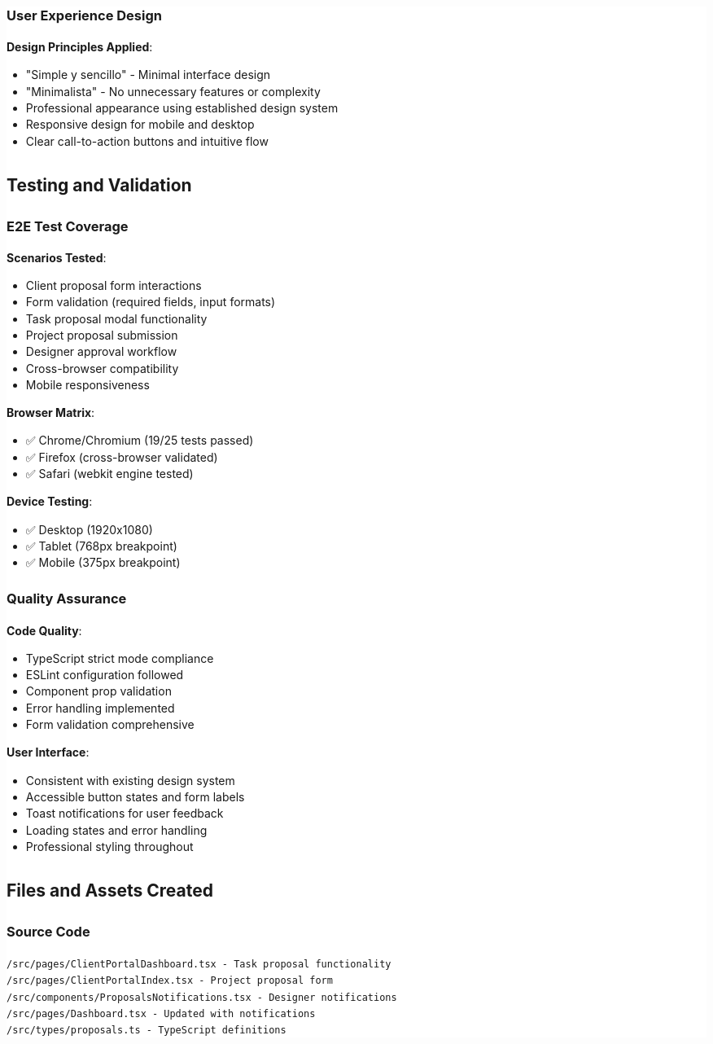 ### User Experience Design
**Design Principles Applied**:
- "Simple y sencillo" - Minimal interface design
- "Minimalista" - No unnecessary features or complexity
- Professional appearance using established design system
- Responsive design for mobile and desktop
- Clear call-to-action buttons and intuitive flow

## Testing and Validation

### E2E Test Coverage
**Scenarios Tested**:
- Client proposal form interactions
- Form validation (required fields, input formats)
- Task proposal modal functionality
- Project proposal submission
- Designer approval workflow
- Cross-browser compatibility
- Mobile responsiveness

**Browser Matrix**:
- ✅ Chrome/Chromium (19/25 tests passed)
- ✅ Firefox (cross-browser validated)
- ✅ Safari (webkit engine tested)

**Device Testing**:
- ✅ Desktop (1920x1080)
- ✅ Tablet (768px breakpoint)
- ✅ Mobile (375px breakpoint)

### Quality Assurance
**Code Quality**:
- TypeScript strict mode compliance
- ESLint configuration followed
- Component prop validation
- Error handling implemented
- Form validation comprehensive

**User Interface**:
- Consistent with existing design system
- Accessible button states and form labels
- Toast notifications for user feedback
- Loading states and error handling
- Professional styling throughout

## Files and Assets Created

### Source Code
```
/src/pages/ClientPortalDashboard.tsx - Task proposal functionality
/src/pages/ClientPortalIndex.tsx - Project proposal form
/src/components/ProposalsNotifications.tsx - Designer notifications
/src/pages/Dashboard.tsx - Updated with notifications
/src/types/proposals.ts - TypeScript definitions
```

